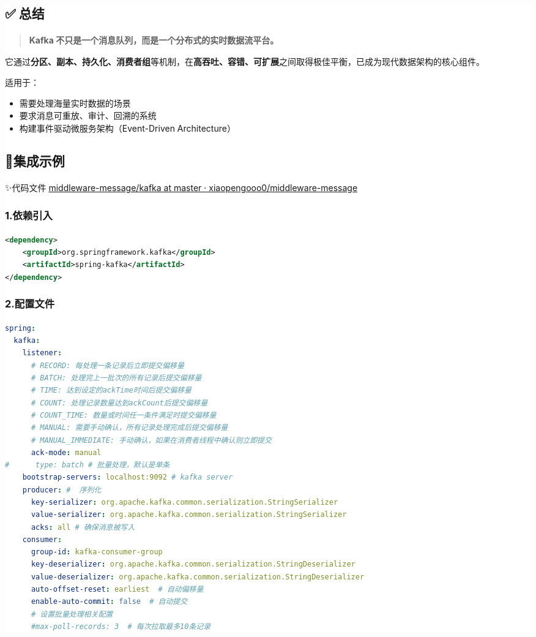 ## ✅ 总结

> **Kafka 不只是一个消息队列，而是一个分布式的实时数据流平台。**

它通过**分区、副本、持久化、消费者组**等机制，在**高吞吐、容错、可扩展**之间取得极佳平衡，已成为现代数据架构的核心组件。

适用于：

- 需要处理海量实时数据的场景
- 要求消息可重放、审计、回溯的系统
- 构建事件驱动微服务架构（Event-Driven Architecture）



## 🥇集成示例

✨代码文件 [middleware-message/kafka at master · xiaopengooo0/middleware-message](https://github.com/xiaopengooo0/middleware-message/tree/master/kafka)

### 1.依赖引入

```xml
<dependency>
    <groupId>org.springframework.kafka</groupId>
    <artifactId>spring-kafka</artifactId>
</dependency>
```

### 2.配置文件

```yml
spring:
  kafka:
    listener:
      # RECORD: 每处理一条记录后立即提交偏移量
      # BATCH: 处理完上一批次的所有记录后提交偏移量
      # TIME: 达到设定的ackTime时间后提交偏移量
      # COUNT: 处理记录数量达到ackCount后提交偏移量
      # COUNT_TIME: 数量或时间任一条件满足时提交偏移量
      # MANUAL: 需要手动确认，所有记录处理完成后提交偏移量
      # MANUAL_IMMEDIATE: 手动确认，如果在消费者线程中确认则立即提交
      ack-mode: manual
#      type: batch # 批量处理，默认是单条
    bootstrap-servers: localhost:9092 # kafka server
    producer: #  序列化
      key-serializer: org.apache.kafka.common.serialization.StringSerializer
      value-serializer: org.apache.kafka.common.serialization.StringSerializer
      acks: all # 确保消息被写入
    consumer:
      group-id: kafka-consumer-group
      key-deserializer: org.apache.kafka.common.serialization.StringDeserializer
      value-deserializer: org.apache.kafka.common.serialization.StringDeserializer
      auto-offset-reset: earliest  # 自动偏移量
      enable-auto-commit: false  # 自动提交
      # 设置批量处理相关配置
      #max-poll-records: 3  # 每次拉取最多10条记录
```
